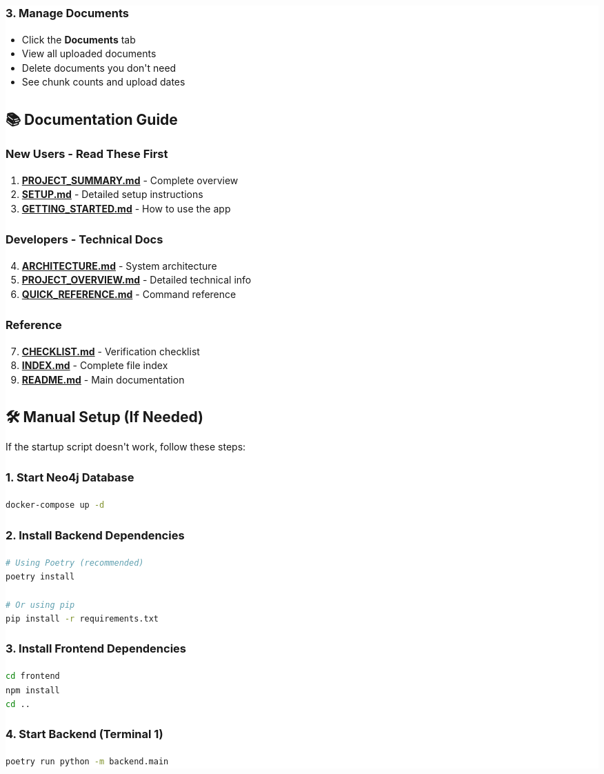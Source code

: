### 3. Manage Documents
- Click the **Documents** tab
- View all uploaded documents
- Delete documents you don't need
- See chunk counts and upload dates

## 📚 Documentation Guide

### New Users - Read These First
1. **[PROJECT_SUMMARY.md](PROJECT_SUMMARY.md)** - Complete overview
2. **[SETUP.md](SETUP.md)** - Detailed setup instructions
3. **[GETTING_STARTED.md](GETTING_STARTED.md)** - How to use the app

### Developers - Technical Docs
4. **[ARCHITECTURE.md](ARCHITECTURE.md)** - System architecture
5. **[PROJECT_OVERVIEW.md](PROJECT_OVERVIEW.md)** - Detailed technical info
6. **[QUICK_REFERENCE.md](QUICK_REFERENCE.md)** - Command reference

### Reference
7. **[CHECKLIST.md](CHECKLIST.md)** - Verification checklist
8. **[INDEX.md](INDEX.md)** - Complete file index
9. **[README.md](README.md)** - Main documentation

## 🛠️ Manual Setup (If Needed)

If the startup script doesn't work, follow these steps:

### 1. Start Neo4j Database
```bash
docker-compose up -d
```

### 2. Install Backend Dependencies
```bash
# Using Poetry (recommended)
poetry install

# Or using pip
pip install -r requirements.txt
```

### 3. Install Frontend Dependencies
```bash
cd frontend
npm install
cd ..
```

### 4. Start Backend (Terminal 1)
```bash
poetry run python -m backend.main
```
